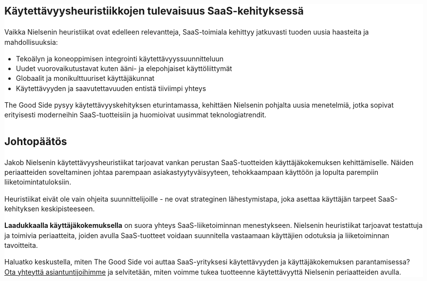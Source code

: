 ## Käytettävyysheuristiikkojen tulevaisuus SaaS-kehityksessä

Vaikka Nielsenin heuristiikat ovat edelleen relevantteja, SaaS-toimiala kehittyy jatkuvasti tuoden uusia haasteita ja mahdollisuuksia:

- Tekoälyn ja koneoppimisen integrointi käytettävyyssuunnitteluun
- Uudet vuorovaikutustavat kuten ääni- ja elepohjaiset käyttöliittymät
- Globaalit ja monikulttuuriset käyttäjäkunnat
- Käytettävyyden ja saavutettavuuden entistä tiiviimpi yhteys

The Good Side pysyy käytettävyyskehityksen eturintamassa, kehittäen Nielsenin pohjalta uusia menetelmiä, jotka sopivat erityisesti moderneihin SaaS-tuotteisiin ja huomioivat uusimmat teknologiatrendit.

## Johtopäätös

Jakob Nielsenin käytettävyysheuristiikat tarjoavat vankan perustan SaaS-tuotteiden käyttäjäkokemuksen kehittämiselle. Näiden periaatteiden soveltaminen johtaa parempaan asiakastyytyväisyyteen, tehokkaampaan käyttöön ja lopulta parempiin liiketoimintatuloksiin.

Heuristiikat eivät ole vain ohjeita suunnittelijoille - ne ovat strateginen lähestymistapa, joka asettaa käyttäjän tarpeet SaaS-kehityksen keskipisteeseen.

**Laadukkaalla käyttäjäkokemuksella** on suora yhteys SaaS-liiketoiminnan menestykseen. Nielsenin heuristiikat tarjoavat testattuja ja toimivia periaatteita, joiden avulla SaaS-tuotteet voidaan suunnitella vastaamaan käyttäjien odotuksia ja liiketoiminnan tavoitteita.

Haluatko keskustella, miten The Good Side voi auttaa SaaS-yrityksesi käytettävyyden ja käyttäjäkokemuksen parantamisessa? [Ota yhteyttä asiantuntijoihimme](/fi/contact) ja selvitetään, miten voimme tukea tuotteenne käytettävyyttä Nielsenin periaatteiden avulla.